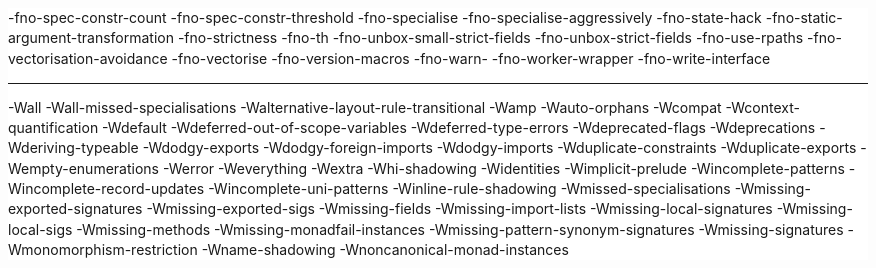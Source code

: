 -fno-spec-constr-count
-fno-spec-constr-threshold
-fno-specialise
-fno-specialise-aggressively
-fno-state-hack
-fno-static-argument-transformation
-fno-strictness
-fno-th
-fno-unbox-small-strict-fields
-fno-unbox-strict-fields
-fno-use-rpaths
-fno-vectorisation-avoidance
-fno-vectorise
-fno-version-macros
-fno-warn-
-fno-worker-wrapper
-fno-write-interface



---


-Wall
-Wall-missed-specialisations
-Walternative-layout-rule-transitional
-Wamp
-Wauto-orphans
-Wcompat
-Wcontext-quantification
-Wdefault
-Wdeferred-out-of-scope-variables
-Wdeferred-type-errors
-Wdeprecated-flags
-Wdeprecations
-Wderiving-typeable
-Wdodgy-exports
-Wdodgy-foreign-imports
-Wdodgy-imports
-Wduplicate-constraints
-Wduplicate-exports
-Wempty-enumerations
-Werror
-Weverything
-Wextra
-Whi-shadowing
-Widentities
-Wimplicit-prelude
-Wincomplete-patterns
-Wincomplete-record-updates
-Wincomplete-uni-patterns
-Winline-rule-shadowing
-Wmissed-specialisations
-Wmissing-exported-signatures
-Wmissing-exported-sigs
-Wmissing-fields
-Wmissing-import-lists
-Wmissing-local-signatures
-Wmissing-local-sigs
-Wmissing-methods
-Wmissing-monadfail-instances
-Wmissing-pattern-synonym-signatures
-Wmissing-signatures
-Wmonomorphism-restriction
-Wname-shadowing
-Wnoncanonical-monad-instances